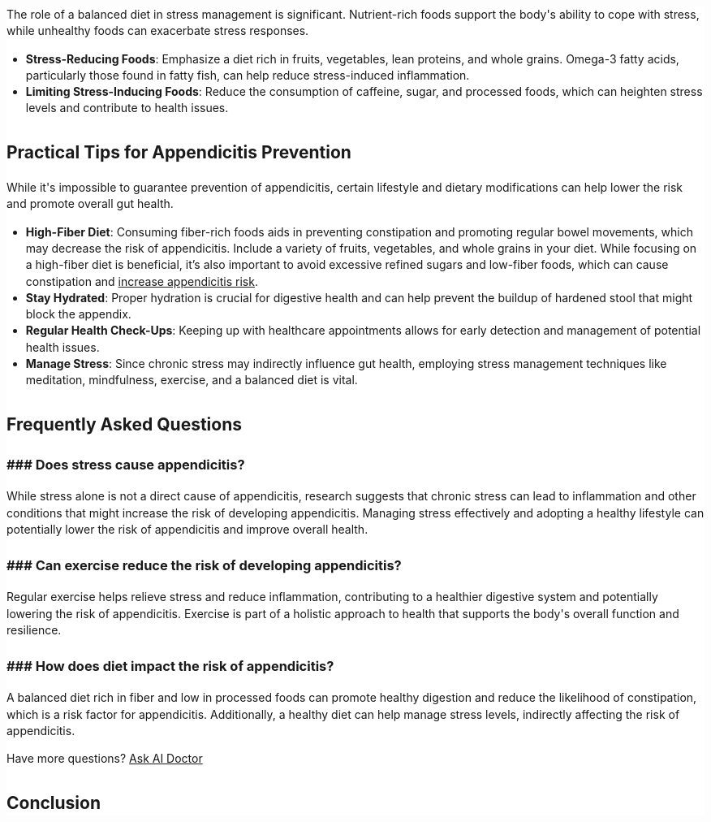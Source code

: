 The role of a balanced diet in stress management is significant. Nutrient-rich foods support the body's ability to cope with stress, while unhealthy foods can exacerbate stress responses.

- **Stress-Reducing Foods**: Emphasize a diet rich in fruits, vegetables, lean proteins, and whole grains. Omega-3 fatty acids, particularly those found in fatty fish, can help reduce stress-induced inflammation.
- **Limiting Stress-Inducing Foods**: Reduce the consumption of caffeine, sugar, and processed foods, which can heighten stress levels and contribute to health issues.

## Practical Tips for Appendicitis Prevention

While it's impossible to guarantee prevention of appendicitis, certain lifestyle and dietary modifications can help lower the risk and promote overall gut health.

- **High-Fiber Diet**: Consuming fiber-rich foods aids in preventing constipation and promoting regular bowel movements, which may decrease the risk of appendicitis. Include a variety of fruits, vegetables, and whole grains in your diet. While focusing on a high-fiber diet is beneficial, it’s also important to avoid excessive refined sugars and low-fiber foods, which can cause constipation and [increase appendicitis risk](https://docus.ai/symptoms-guide/what-food-can-cause-appendicitis).
- **Stay Hydrated**: Proper hydration is crucial for digestive health and can help prevent the buildup of hardened stool that might block the appendix.
- **Regular Health Check-Ups**: Keeping up with healthcare appointments allows for early detection and management of potential health issues.
- **Manage Stress**: Since chronic stress may indirectly influence gut health, employing stress management techniques like meditation, mindfulness, exercise, and a balanced diet is vital.

## Frequently Asked Questions

### \#\#\# Does stress cause appendicitis?

While stress alone is not a direct cause of appendicitis, research suggests that chronic stress can lead to inflammation and other conditions that might increase the risk of developing appendicitis. Managing stress effectively and adopting a healthy lifestyle can potentially lower the risk of appendicitis and improve overall health.

### \#\#\# Can exercise reduce the risk of developing appendicitis?

Regular exercise helps relieve stress and reduce inflammation, contributing to a healthier digestive system and potentially lowering the risk of appendicitis. Exercise is part of a holistic approach to health that supports the body's overall function and resilience.

### \#\#\# How does diet impact the risk of appendicitis?

A balanced diet rich in fiber and low in processed foods can promote healthy digestion and reduce the likelihood of constipation, which is a risk factor for appendicitis. Additionally, a healthy diet can help manage stress levels, indirectly affecting the risk of appendicitis.

Have more questions? [Ask AI Doctor](https://docus.ai/symptoms-guide/can-stress-cause-appendicitis#ask-your-question)

## Conclusion
